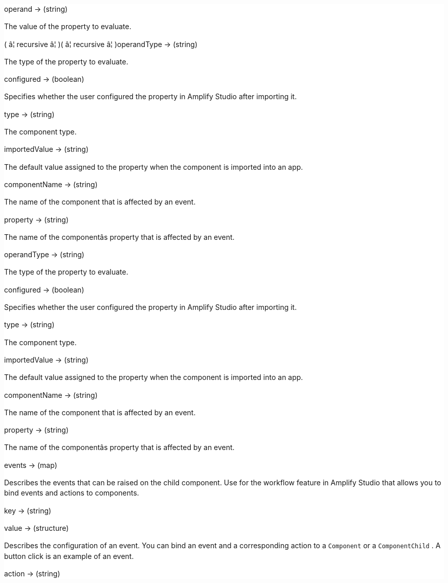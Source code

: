 operand -> (string)

The value of the property to evaluate.

( â¦ recursive â¦ )( â¦ recursive â¦ )operandType -> (string)

The type of the property to evaluate.

configured -> (boolean)

Specifies whether the user configured the property in Amplify Studio after importing it.

type -> (string)

The component type.

importedValue -> (string)

The default value assigned to the property when the component is imported into an app.

componentName -> (string)

The name of the component that is affected by an event.

property -> (string)

The name of the componentâs property that is affected by an event.

operandType -> (string)

The type of the property to evaluate.

configured -> (boolean)

Specifies whether the user configured the property in Amplify Studio after importing it.

type -> (string)

The component type.

importedValue -> (string)

The default value assigned to the property when the component is imported into an app.

componentName -> (string)

The name of the component that is affected by an event.

property -> (string)

The name of the componentâs property that is affected by an event.

events -> (map)

Describes the events that can be raised on the child component. Use for the workflow feature in Amplify Studio that allows you to bind events and actions to components.

key -> (string)

value -> (structure)

Describes the configuration of an event. You can bind an event and a corresponding action to a `Component` or a `ComponentChild` . A button click is an example of an event.

action -> (string)
